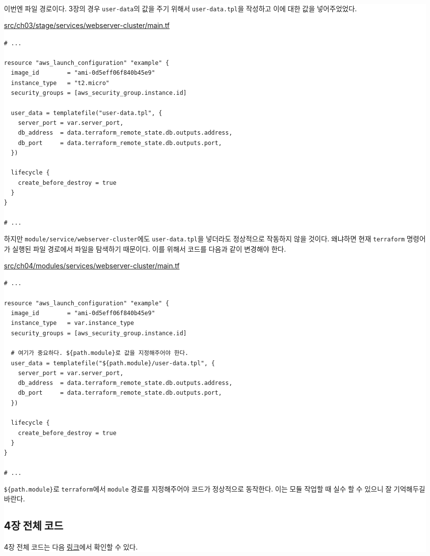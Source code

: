 이번엔 파일 경로이다. 3장의 경우 `user-data`의 값을 주기 위해서 `user-data.tpl`을 작성하고 이에 대한 값을 넣어주었었다.

[src/ch03/stage/services/webserver-cluster/main.tf](https://github.com/gurumee92/today-i-learned/blob/master/terraform_up_and_running/src/ch03/stage/services/webserver-cluster/main.tf)
```hcl
# ...

resource "aws_launch_configuration" "example" {
  image_id        = "ami-0d5eff06f840b45e9"
  instance_type   = "t2.micro"
  security_groups = [aws_security_group.instance.id]

  user_data = templatefile("user-data.tpl", {
    server_port = var.server_port,
    db_address  = data.terraform_remote_state.db.outputs.address,
    db_port     = data.terraform_remote_state.db.outputs.port,
  })

  lifecycle {
    create_before_destroy = true
  }
}

# ...
```

하지만 `module/service/webserver-cluster`에도 `user-data.tpl`을 넣더라도 정상적으로 작동하지 않을 것이다. 왜냐하면 현재 `terraform` 명령어가 실행된 파일 경로에서 파일을 탐색하기 때문이다. 이를 위해서 코드를 다음과 같이 변경해야 한다.

[src/ch04/modules/services/webserver-cluster/main.tf](https://github.com/gurumee92/today-i-learned/blob/master/terraform_up_and_running/src/ch04/modules/services/webserver-cluster/main.tf)
```hcl
# ...

resource "aws_launch_configuration" "example" {
  image_id        = "ami-0d5eff06f840b45e9"
  instance_type   = var.instance_type
  security_groups = [aws_security_group.instance.id]
  
  # 여기가 중요하다. ${path.module}로 값을 지정해주어야 한다.
  user_data = templatefile("${path.module}/user-data.tpl", {
    server_port = var.server_port,
    db_address  = data.terraform_remote_state.db.outputs.address,
    db_port     = data.terraform_remote_state.db.outputs.port,
  })

  lifecycle {
    create_before_destroy = true
  }
}

# ...
```

`${path.module}`로 `terraform`에서 `module` 경로를 지정해주어야 코드가 정상적으로 동작한다. 이는 모듈 작업할 때 실수 할 수 있으니 잘 기억해두길 바란다.

## 4장 전체 코드

4장 전체 코드는 다음 [링크](https://github.com/gurumee92/today-i-learned/tree/master/terraform_up_and_running/src/ch04)에서 확인할 수 있다.